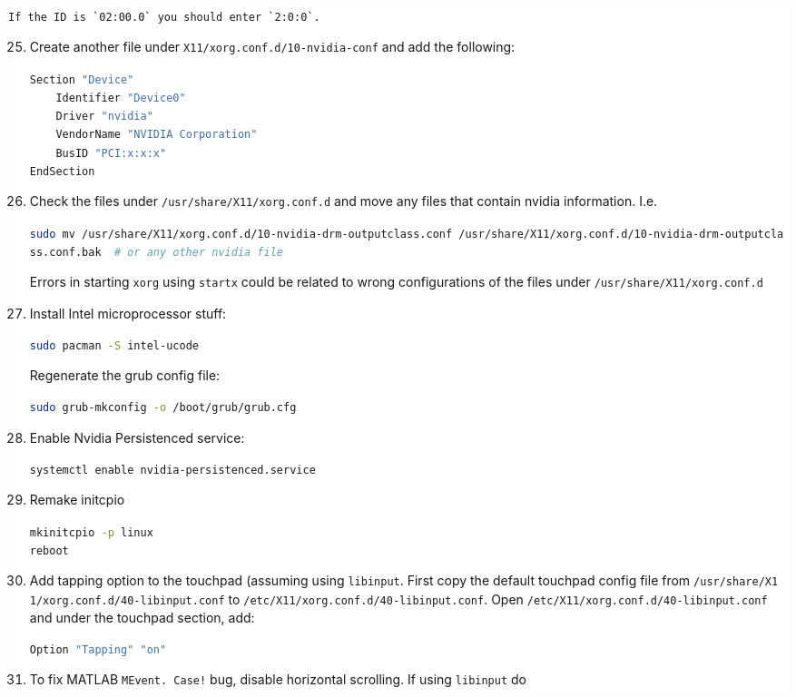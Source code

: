     If the ID is `02:00.0` you should enter `2:0:0`.

25. Create another file under `X11/xorg.conf.d/10-nvidia-conf` and add the following:

    ```bash
    Section "Device"
    	Identifier "Device0"
    	Driver "nvidia"
    	VendorName "NVIDIA Corporation"
    	BusID "PCI:x:x:x"
    EndSection
    ```

26. Check the files under `/usr/share/X11/xorg.conf.d` and move any files that contain nvidia information. I.e.

    ```bash
    sudo mv /usr/share/X11/xorg.conf.d/10-nvidia-drm-outputclass.conf /usr/share/X11/xorg.conf.d/10-nvidia-drm-outputclass.conf.bak  # or any other nvidia file
    ```

    Errors in starting `xorg` using `startx` could be related to wrong configurations of the files under `/usr/share/X11/xorg.conf.d`

27. Install Intel microprocessor stuff:

    ```bash
    sudo pacman -S intel-ucode
    ```

    Regenerate the grub config file:

    ```bash
    sudo grub-mkconfig -o /boot/grub/grub.cfg
    ```

28. Enable Nvidia Persistenced service:

    ```bash
    systemctl enable nvidia-persistenced.service
    ```

29. Remake initcpio

    ```bash
    mkinitcpio -p linux
    reboot
    ```

30. Add tapping option to the touchpad (assuming using `libinput`. First copy the default touchpad config file from `/usr/share/X11/xorg.conf.d/40-libinput.conf` to `/etc/X11/xorg.conf.d/40-libinput.conf`. Open `/etc/X11/xorg.conf.d/40-libinput.conf` and under the touchpad section, add:

    ```bash
    Option "Tapping" "on"
    ```

31. To fix MATLAB `MEvent. Case!` bug, disable horizontal scrolling. If using `libinput` do
